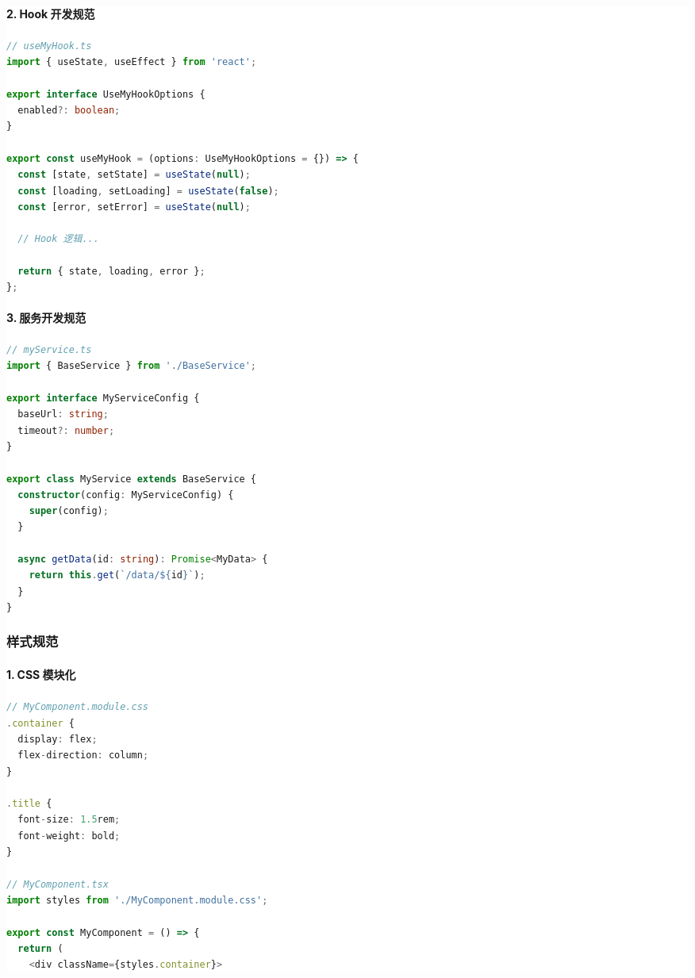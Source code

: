 #### 2. Hook 开发规范

```typescript
// useMyHook.ts
import { useState, useEffect } from 'react';

export interface UseMyHookOptions {
  enabled?: boolean;
}

export const useMyHook = (options: UseMyHookOptions = {}) => {
  const [state, setState] = useState(null);
  const [loading, setLoading] = useState(false);
  const [error, setError] = useState(null);

  // Hook 逻辑...

  return { state, loading, error };
};
```

#### 3. 服务开发规范

```typescript
// myService.ts
import { BaseService } from './BaseService';

export interface MyServiceConfig {
  baseUrl: string;
  timeout?: number;
}

export class MyService extends BaseService {
  constructor(config: MyServiceConfig) {
    super(config);
  }

  async getData(id: string): Promise<MyData> {
    return this.get(`/data/${id}`);
  }
}
```

### 样式规范

#### 1. CSS 模块化

```typescript
// MyComponent.module.css
.container {
  display: flex;
  flex-direction: column;
}

.title {
  font-size: 1.5rem;
  font-weight: bold;
}

// MyComponent.tsx
import styles from './MyComponent.module.css';

export const MyComponent = () => {
  return (
    <div className={styles.container}>
```